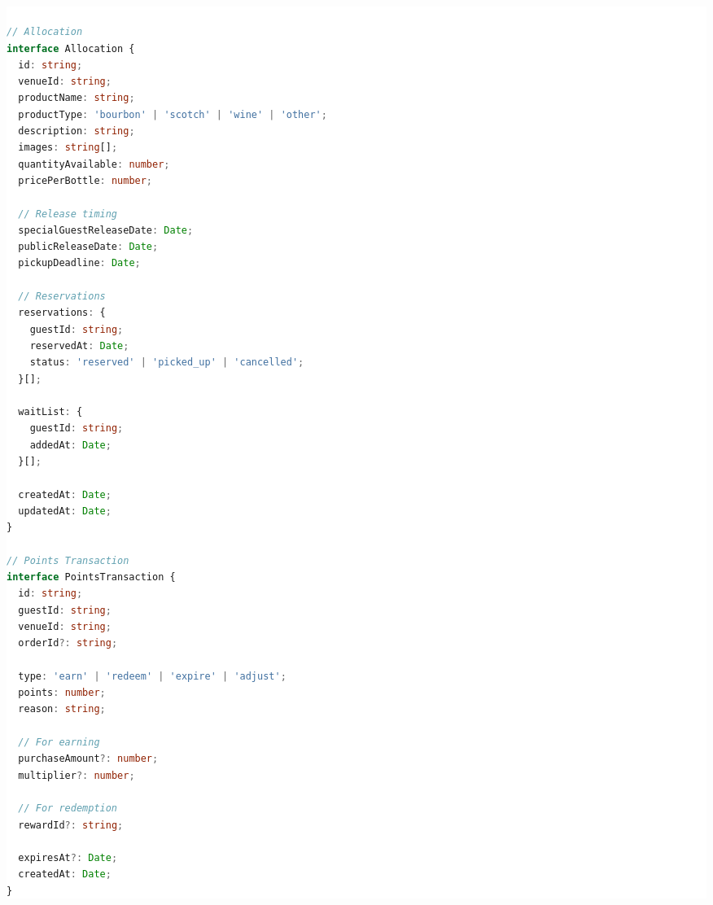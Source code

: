 ```typescript

// Allocation
interface Allocation {
  id: string;
  venueId: string;
  productName: string;
  productType: 'bourbon' | 'scotch' | 'wine' | 'other';
  description: string;
  images: string[];
  quantityAvailable: number;
  pricePerBottle: number;

  // Release timing
  specialGuestReleaseDate: Date;
  publicReleaseDate: Date;
  pickupDeadline: Date;

  // Reservations
  reservations: {
    guestId: string;
    reservedAt: Date;
    status: 'reserved' | 'picked_up' | 'cancelled';
  }[];

  waitList: {
    guestId: string;
    addedAt: Date;
  }[];

  createdAt: Date;
  updatedAt: Date;
}

// Points Transaction
interface PointsTransaction {
  id: string;
  guestId: string;
  venueId: string;
  orderId?: string;

  type: 'earn' | 'redeem' | 'expire' | 'adjust';
  points: number;
  reason: string;

  // For earning
  purchaseAmount?: number;
  multiplier?: number;

  // For redemption
  rewardId?: string;

  expiresAt?: Date;
  createdAt: Date;
}
```
